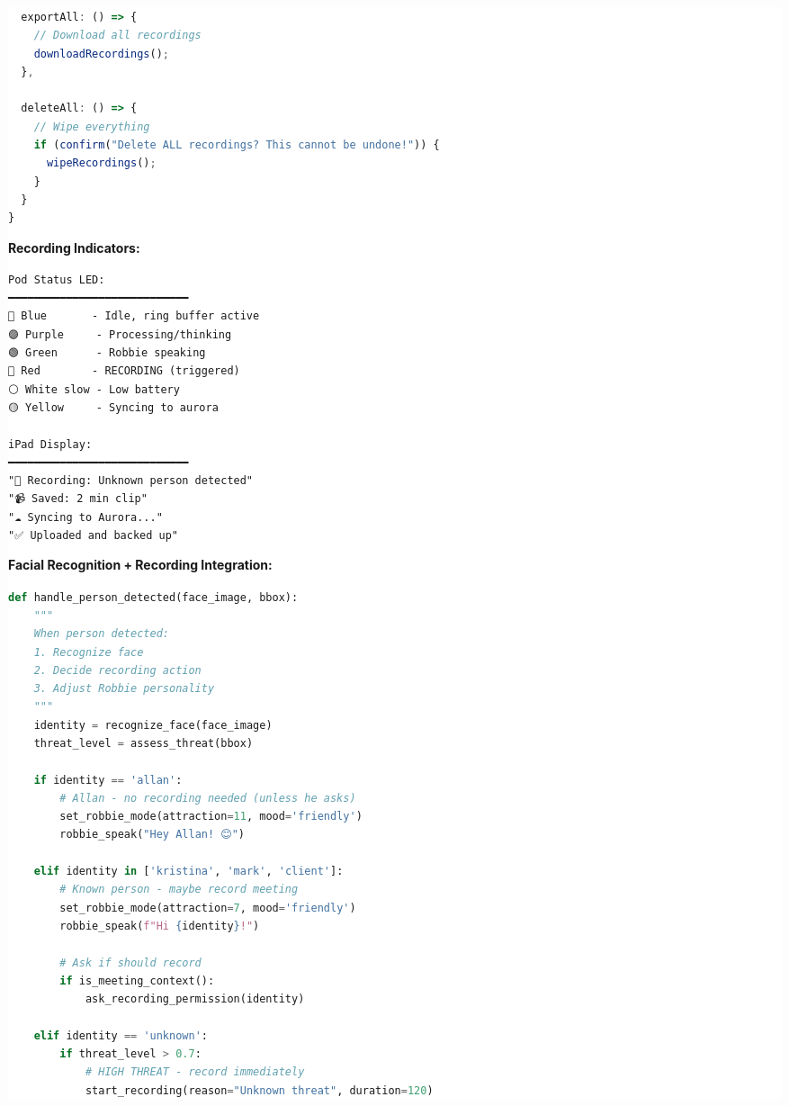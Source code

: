 ```javascript
  exportAll: () => {
    // Download all recordings
    downloadRecordings();
  },
  
  deleteAll: () => {
    // Wipe everything
    if (confirm("Delete ALL recordings? This cannot be undone!")) {
      wipeRecordings();
    }
  }
}
```

**Recording Indicators:**

```
Pod Status LED:
━━━━━━━━━━━━━━━━━━━━━━━━━━━━
🔵 Blue       - Idle, ring buffer active
🟣 Purple     - Processing/thinking
🟢 Green      - Robbie speaking
🔴 Red        - RECORDING (triggered)
⚪ White slow - Low battery
🟡 Yellow     - Syncing to aurora

iPad Display:
━━━━━━━━━━━━━━━━━━━━━━━━━━━━
"🔴 Recording: Unknown person detected"
"📹 Saved: 2 min clip"
"☁️ Syncing to Aurora..."
"✅ Uploaded and backed up"
```

**Facial Recognition + Recording Integration:**

```python
def handle_person_detected(face_image, bbox):
    """
    When person detected:
    1. Recognize face
    2. Decide recording action
    3. Adjust Robbie personality
    """
    identity = recognize_face(face_image)
    threat_level = assess_threat(bbox)
    
    if identity == 'allan':
        # Allan - no recording needed (unless he asks)
        set_robbie_mode(attraction=11, mood='friendly')
        robbie_speak("Hey Allan! 😊")
        
    elif identity in ['kristina', 'mark', 'client']:
        # Known person - maybe record meeting
        set_robbie_mode(attraction=7, mood='friendly')
        robbie_speak(f"Hi {identity}!")
        
        # Ask if should record
        if is_meeting_context():
            ask_recording_permission(identity)
        
    elif identity == 'unknown':
        if threat_level > 0.7:
            # HIGH THREAT - record immediately
            start_recording(reason="Unknown threat", duration=120)
```